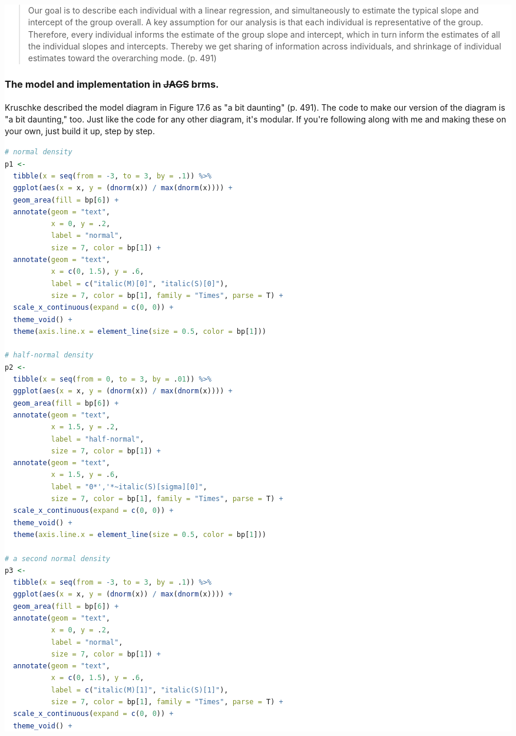 > Our goal is to describe each individual with a linear regression, and simultaneously to estimate the typical slope and intercept of the group overall. A key assumption for our analysis is that each individual is representative of the group. Therefore, every individual informs the estimate of the group slope and intercept, which in turn inform the estimates of all the individual slopes and intercepts. Thereby we get sharing of information across individuals, and shrinkage of individual estimates toward the overarching mode. (p. 491)

### The model and implementation in ~~JAGS~~ brms.

Kruschke described the model diagram in Figure 17.6 as "a bit daunting" (p. 491). The code to make our version of the diagram is "a bit daunting," too. Just like the code for any other diagram, it's modular. If you're following along with me and making these on your own, just build it up, step by step.


```r
# normal density
p1 <-
  tibble(x = seq(from = -3, to = 3, by = .1)) %>% 
  ggplot(aes(x = x, y = (dnorm(x)) / max(dnorm(x)))) +
  geom_area(fill = bp[6]) +
  annotate(geom = "text",
           x = 0, y = .2,
           label = "normal",
           size = 7, color = bp[1]) +
  annotate(geom = "text",
           x = c(0, 1.5), y = .6,
           label = c("italic(M)[0]", "italic(S)[0]"), 
           size = 7, color = bp[1], family = "Times", parse = T) +
  scale_x_continuous(expand = c(0, 0)) +
  theme_void() +
  theme(axis.line.x = element_line(size = 0.5, color = bp[1]))

# half-normal density
p2 <-
  tibble(x = seq(from = 0, to = 3, by = .01)) %>% 
  ggplot(aes(x = x, y = (dnorm(x)) / max(dnorm(x)))) +
  geom_area(fill = bp[6]) +
  annotate(geom = "text",
           x = 1.5, y = .2,
           label = "half-normal",
           size = 7, color = bp[1]) +
  annotate(geom = "text",
           x = 1.5, y = .6,
           label = "0*','*~italic(S)[sigma][0]", 
           size = 7, color = bp[1], family = "Times", parse = T) +
  scale_x_continuous(expand = c(0, 0)) +
  theme_void() +
  theme(axis.line.x = element_line(size = 0.5, color = bp[1]))

# a second normal density
p3 <-
  tibble(x = seq(from = -3, to = 3, by = .1)) %>% 
  ggplot(aes(x = x, y = (dnorm(x)) / max(dnorm(x)))) +
  geom_area(fill = bp[6]) +
  annotate(geom = "text",
           x = 0, y = .2,
           label = "normal",
           size = 7, color = bp[1]) +
  annotate(geom = "text",
           x = c(0, 1.5), y = .6,
           label = c("italic(M)[1]", "italic(S)[1]"), 
           size = 7, color = bp[1], family = "Times", parse = T) +
  scale_x_continuous(expand = c(0, 0)) +
  theme_void() +
```